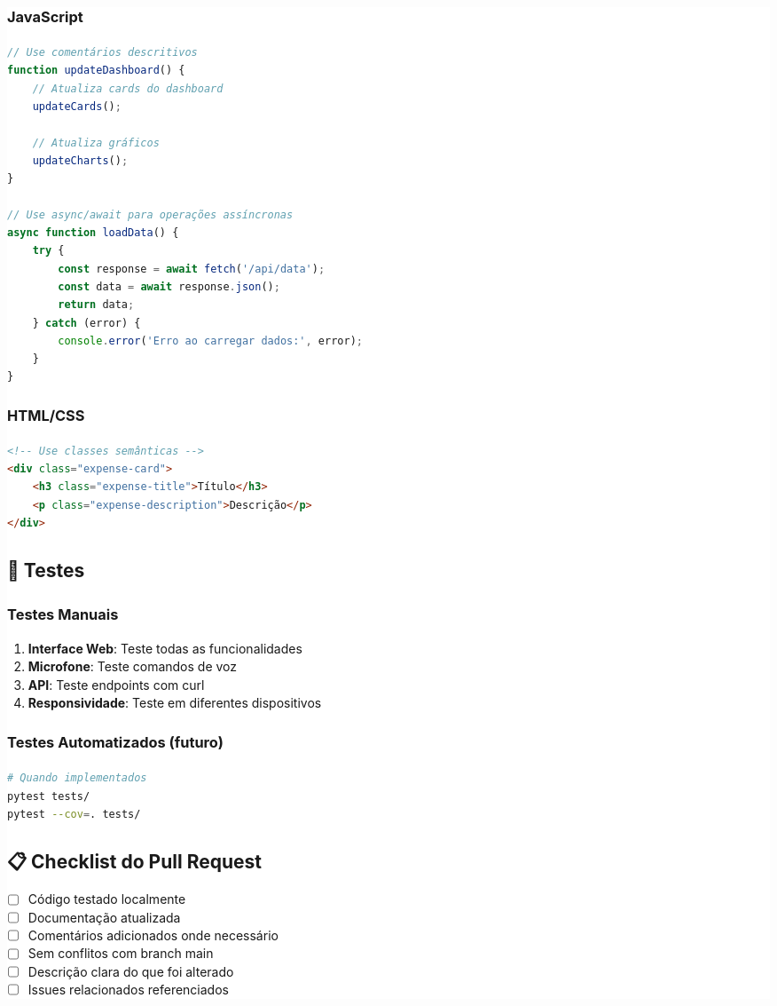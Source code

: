 ### **JavaScript**
```javascript
// Use comentários descritivos
function updateDashboard() {
    // Atualiza cards do dashboard
    updateCards();
    
    // Atualiza gráficos
    updateCharts();
}

// Use async/await para operações assíncronas
async function loadData() {
    try {
        const response = await fetch('/api/data');
        const data = await response.json();
        return data;
    } catch (error) {
        console.error('Erro ao carregar dados:', error);
    }
}
```

### **HTML/CSS**
```html
<!-- Use classes semânticas -->
<div class="expense-card">
    <h3 class="expense-title">Título</h3>
    <p class="expense-description">Descrição</p>
</div>
```

## 🧪 Testes

### **Testes Manuais**
1. **Interface Web**: Teste todas as funcionalidades
2. **Microfone**: Teste comandos de voz
3. **API**: Teste endpoints com curl
4. **Responsividade**: Teste em diferentes dispositivos

### **Testes Automatizados** (futuro)
```bash
# Quando implementados
pytest tests/
pytest --cov=. tests/
```

## 📋 Checklist do Pull Request

- [ ] Código testado localmente
- [ ] Documentação atualizada
- [ ] Comentários adicionados onde necessário
- [ ] Sem conflitos com branch main
- [ ] Descrição clara do que foi alterado
- [ ] Issues relacionados referenciados
